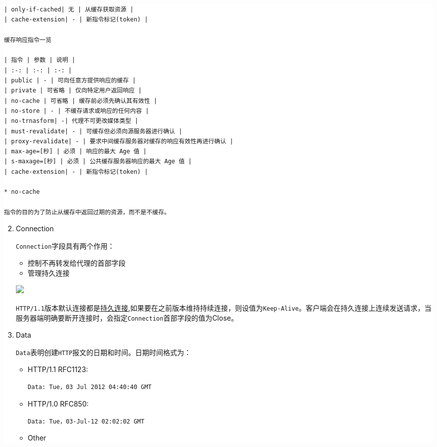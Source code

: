     | only-if-cached| 无 | 从缓存获取资源 |
    | cache-extension| - | 新指令标记(token) |
    
    缓存响应指令一览
    
    | 指令 | 参数 | 说明 |
    | :-: | :-: | :-: |
    | public | - | 可向任意方提供响应的缓存 |
    | private | 可省略 | 仅向特定用户返回响应 |
    | no-cache | 可省略 | 缓存前必须先确认其有效性 |
    | no-store | - | 不缓存请求或响应的任何内容 |
    | no-trnasform| -| 代理不可更改媒体类型 |
    | must-revalidate| - | 可缓存但必须向源服务器进行确认 |
    | proxy-revalidate| - | 要求中间缓存服务器对缓存的响应有效性再进行确认 |
    | max-age=[秒] | 必须 | 响应的最大 Age 值 |
    | s-maxage=[秒] | 必须 | 公共缓存服务器响应的最大 Age 值 |
    | cache-extension| - | 新指令标记(token) |
    
    * no-cache 
    
    指令的目的为了防止从缓存中返回过期的资源，而不是不缓存。

2. Connection

    `Connection`字段具有两个作用：

    * 控制不再转发给代理的首部字段
    * 管理持久连接

    ![](http://7xsgdb.com1.z0.glb.clouddn.com/15154011047041.jpg)
    
    `HTTP/1.1`版本默认连接都是[持久连接](#connection),如果要在之前版本维持持续连接，则设值为`Keep-Alive`。客户端会在持久连接上连续发送请求，当服务器端明确要断开连接时，会指定`Connection`首部字段的值为Close。

3. Data

    `Data`表明创建`HTTP`报文的日期和时间。日期时间格式为：
    
    * HTTP/1.1 RFC1123:
    
        ```
        Data: Tue，03 Jul 2012 04:40:40 GMT
        ```
    * HTTP/1.0 RFC850:
    
        ```
        Data: Tue，03-Jul-12 02:02:02 GMT
        ```
    * Other
    